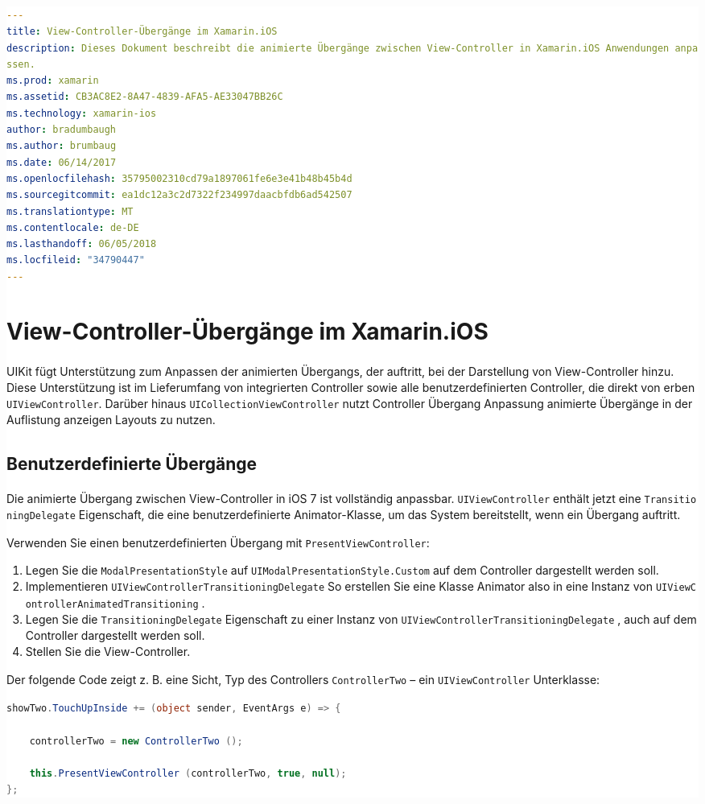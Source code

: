 ```yaml
---
title: View-Controller-Übergänge im Xamarin.iOS
description: Dieses Dokument beschreibt die animierte Übergänge zwischen View-Controller in Xamarin.iOS Anwendungen anpassen.
ms.prod: xamarin
ms.assetid: CB3AC8E2-8A47-4839-AFA5-AE33047BB26C
ms.technology: xamarin-ios
author: bradumbaugh
ms.author: brumbaug
ms.date: 06/14/2017
ms.openlocfilehash: 35795002310cd79a1897061fe6e3e41b48b45b4d
ms.sourcegitcommit: ea1dc12a3c2d7322f234997daacbfdb6ad542507
ms.translationtype: MT
ms.contentlocale: de-DE
ms.lasthandoff: 06/05/2018
ms.locfileid: "34790447"
---
```

# <a name="view-controller-transitions-in-xamarinios"></a>View-Controller-Übergänge im Xamarin.iOS

UIKit fügt Unterstützung zum Anpassen der animierten Übergangs, der auftritt, bei der Darstellung von View-Controller hinzu. Diese Unterstützung ist im Lieferumfang von integrierten Controller sowie alle benutzerdefinierten Controller, die direkt von erben `UIViewController`. Darüber hinaus `UICollectionViewController` nutzt Controller Übergang Anpassung animierte Übergänge in der Auflistung anzeigen Layouts zu nutzen.

## <a name="custom-transitions"></a>Benutzerdefinierte Übergänge

Die animierte Übergang zwischen View-Controller in iOS 7 ist vollständig anpassbar. `UIViewController` enthält jetzt eine `TransitioningDelegate` Eigenschaft, die eine benutzerdefinierte Animator-Klasse, um das System bereitstellt, wenn ein Übergang auftritt.

Verwenden Sie einen benutzerdefinierten Übergang mit `PresentViewController`:

1.  Legen Sie die `ModalPresentationStyle` auf `UIModalPresentationStyle.Custom` auf dem Controller dargestellt werden soll.
2.  Implementieren `UIViewControllerTransitioningDelegate` So erstellen Sie eine Klasse Animator also in eine Instanz von `UIViewControllerAnimatedTransitioning` .
3.  Legen Sie die `TransitioningDelegate` Eigenschaft zu einer Instanz von `UIViewControllerTransitioningDelegate` , auch auf dem Controller dargestellt werden soll.
4.  Stellen Sie die View-Controller.


Der folgende Code zeigt z. B. eine Sicht, Typ des Controllers `ControllerTwo` – ein `UIViewController` Unterklasse:

```csharp
showTwo.TouchUpInside += (object sender, EventArgs e) => {

    controllerTwo = new ControllerTwo ();

    this.PresentViewController (controllerTwo, true, null);
};
```
